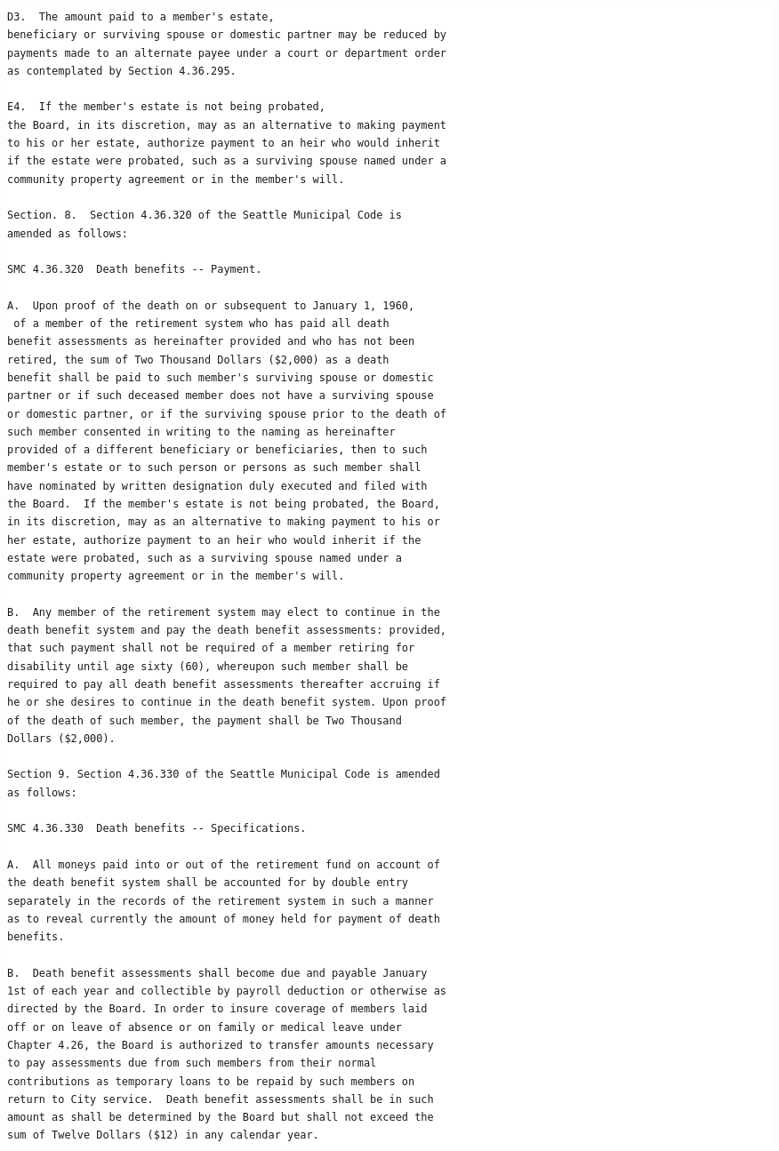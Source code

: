     D3.  The amount paid to a member's estate,  
    beneficiary or surviving spouse or domestic partner may be reduced by  
    payments made to an alternate payee under a court or department order  
    as contemplated by Section 4.36.295.  
  
    E4.  If the member's estate is not being probated,  
    the Board, in its discretion, may as an alternative to making payment  
    to his or her estate, authorize payment to an heir who would inherit  
    if the estate were probated, such as a surviving spouse named under a  
    community property agreement or in the member's will.  
  
    Section. 8.  Section 4.36.320 of the Seattle Municipal Code is  
    amended as follows:  
  
    SMC 4.36.320  Death benefits -- Payment.  
  
    A.  Upon proof of the death on or subsequent to January 1, 1960,  
     of a member of the retirement system who has paid all death  
    benefit assessments as hereinafter provided and who has not been  
    retired, the sum of Two Thousand Dollars ($2,000) as a death  
    benefit shall be paid to such member's surviving spouse or domestic  
    partner or if such deceased member does not have a surviving spouse  
    or domestic partner, or if the surviving spouse prior to the death of  
    such member consented in writing to the naming as hereinafter  
    provided of a different beneficiary or beneficiaries, then to such  
    member's estate or to such person or persons as such member shall  
    have nominated by written designation duly executed and filed with  
    the Board.  If the member's estate is not being probated, the Board,  
    in its discretion, may as an alternative to making payment to his or  
    her estate, authorize payment to an heir who would inherit if the  
    estate were probated, such as a surviving spouse named under a  
    community property agreement or in the member's will.  
  
    B.  Any member of the retirement system may elect to continue in the  
    death benefit system and pay the death benefit assessments: provided,  
    that such payment shall not be required of a member retiring for  
    disability until age sixty (60), whereupon such member shall be  
    required to pay all death benefit assessments thereafter accruing if  
    he or she desires to continue in the death benefit system. Upon proof  
    of the death of such member, the payment shall be Two Thousand  
    Dollars ($2,000).  
  
    Section 9. Section 4.36.330 of the Seattle Municipal Code is amended  
    as follows:  
  
    SMC 4.36.330  Death benefits -- Specifications.  
  
    A.  All moneys paid into or out of the retirement fund on account of  
    the death benefit system shall be accounted for by double entry  
    separately in the records of the retirement system in such a manner  
    as to reveal currently the amount of money held for payment of death  
    benefits.  
  
    B.  Death benefit assessments shall become due and payable January  
    1st of each year and collectible by payroll deduction or otherwise as  
    directed by the Board. In order to insure coverage of members laid  
    off or on leave of absence or on family or medical leave under  
    Chapter 4.26, the Board is authorized to transfer amounts necessary  
    to pay assessments due from such members from their normal  
    contributions as temporary loans to be repaid by such members on  
    return to City service.  Death benefit assessments shall be in such  
    amount as shall be determined by the Board but shall not exceed the  
    sum of Twelve Dollars ($12) in any calendar year.  
  